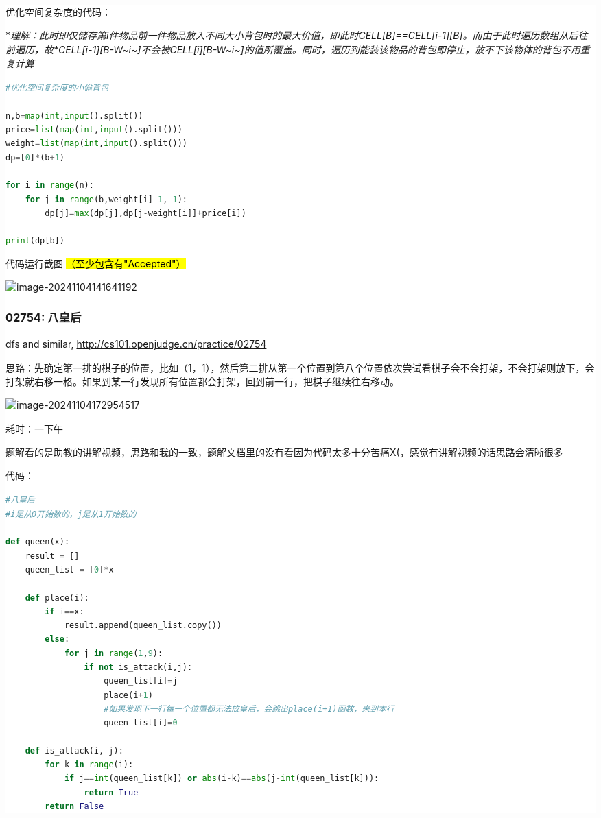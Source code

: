 优化空间复杂度的代码：

**理解：此时即仅储存第*i*件物品前一件物品放入不同大小背包时的最大价值，即此时*CELL[B]\==CELL\[i-1][B]*。而由于此时遍历数组从后往前遍历，故*CELL\[i-1][B-W~i~]*不会被*CELL\[i][B-W~i~]*的值所覆盖。同时，遍历到能装该物品的背包即停止，放不下该物体的背包不用重复计算**

```python
#优化空间复杂度的小偷背包

n,b=map(int,input().split())
price=list(map(int,input().split()))
weight=list(map(int,input().split()))
dp=[0]*(b+1)

for i in range(n):
    for j in range(b,weight[i]-1,-1):
        dp[j]=max(dp[j],dp[j-weight[i]]+price[i])

print(dp[b])
```



代码运行截图 <mark>（至少包含有"Accepted"）</mark>

![image-20241104141641192](https://s2.loli.net/2024/11/04/bezNlqRYDyf5uJU.png)





### 02754: 八皇后

dfs and similar, http://cs101.openjudge.cn/practice/02754

思路：先确定第一排的棋子的位置，比如（1，1），然后第二排从第一个位置到第八个位置依次尝试看棋子会不会打架，不会打架则放下，会打架就右移一格。如果到某一行发现所有位置都会打架，回到前一行，把棋子继续往右移动。

![image-20241104172954517](https://s2.loli.net/2024/11/04/SktegrIayZnB9o1.png)

耗时：一下午

题解看的是助教的讲解视频，思路和我的一致，题解文档里的没有看因为代码太多十分苦痛X(，感觉有讲解视频的话思路会清晰很多



代码：

```python
#八皇后
#i是从0开始数的，j是从1开始数的

def queen(x):
    result = []
    queen_list = [0]*x

    def place(i):
        if i==x:
            result.append(queen_list.copy())
        else:
            for j in range(1,9):
                if not is_attack(i,j):
                    queen_list[i]=j
                    place(i+1)
                    #如果发现下一行每一个位置都无法放皇后，会跳出place(i+1)函数，来到本行
                    queen_list[i]=0

    def is_attack(i, j):
        for k in range(i):
            if j==int(queen_list[k]) or abs(i-k)==abs(j-int(queen_list[k])):
                return True
        return False
```